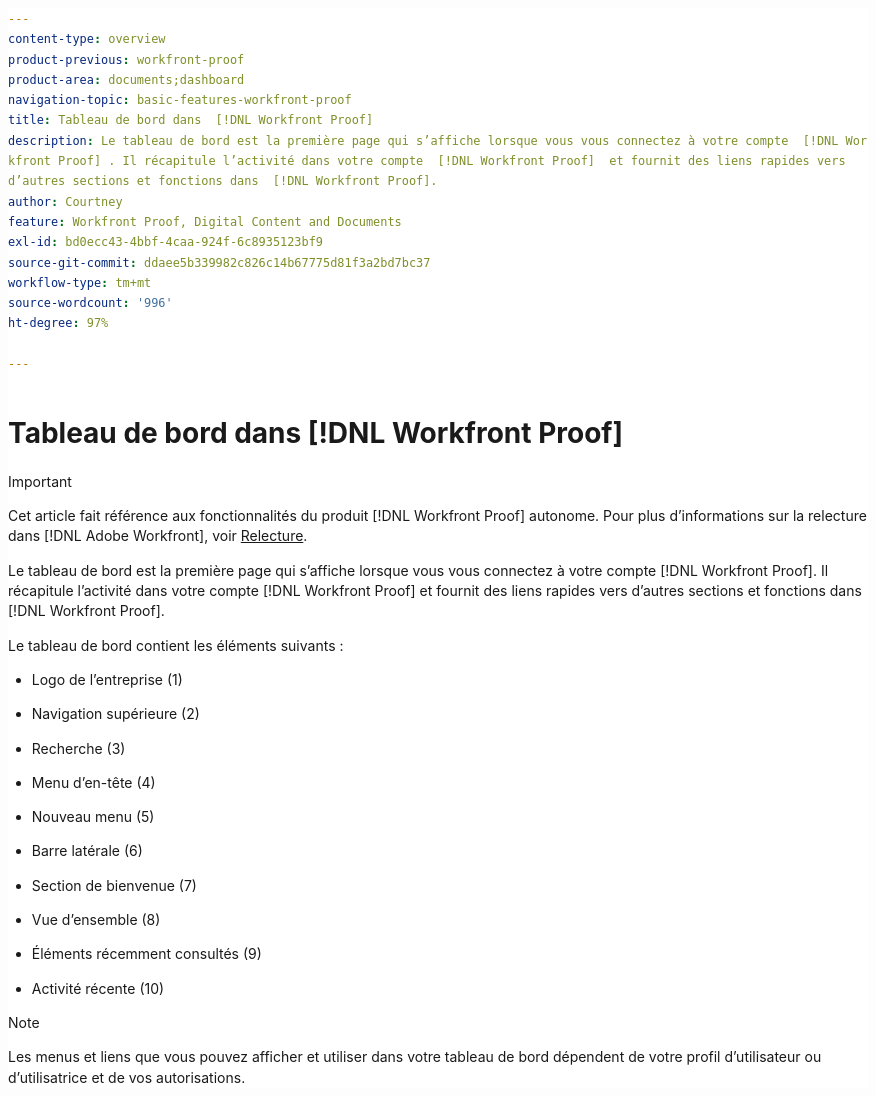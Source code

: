 ```yaml
---
content-type: overview
product-previous: workfront-proof
product-area: documents;dashboard
navigation-topic: basic-features-workfront-proof
title: Tableau de bord dans  [!DNL Workfront Proof]
description: Le tableau de bord est la première page qui s’affiche lorsque vous vous connectez à votre compte  [!DNL Workfront Proof] . Il récapitule l’activité dans votre compte  [!DNL Workfront Proof]  et fournit des liens rapides vers d’autres sections et fonctions dans  [!DNL Workfront Proof].
author: Courtney
feature: Workfront Proof, Digital Content and Documents
exl-id: bd0ecc43-4bbf-4caa-924f-6c8935123bf9
source-git-commit: ddaee5b339982c826c14b67775d81f3a2bd7bc37
workflow-type: tm+mt
source-wordcount: '996'
ht-degree: 97%

---
```


# Tableau de bord dans [!DNL Workfront Proof]

>[!IMPORTANT]
>
>Cet article fait référence aux fonctionnalités du produit [!DNL Workfront Proof] autonome. Pour plus d’informations sur la relecture dans [!DNL Adobe Workfront], voir [Relecture](../../../review-and-approve-work/proofing/proofing.md).

Le tableau de bord est la première page qui s’affiche lorsque vous vous connectez à votre compte [!DNL Workfront Proof]. Il récapitule l’activité dans votre compte [!DNL Workfront Proof] et fournit des liens rapides vers d’autres sections et fonctions dans [!DNL Workfront Proof].

Le tableau de bord contient les éléments suivants :

* Logo de l’entreprise (1)
* Navigation supérieure (2)
* Recherche (3)

* Menu d’en-tête (4)
* Nouveau menu (5)
* Barre latérale (6)
* Section de bienvenue (7)
* Vue d’ensemble (8)
* Éléments récemment consultés (9)
* Activité récente (10)

>[!NOTE]
>
>Les menus et liens que vous pouvez afficher et utiliser dans votre tableau de bord dépendent de votre profil d’utilisateur ou d’utilisatrice et de vos autorisations.
